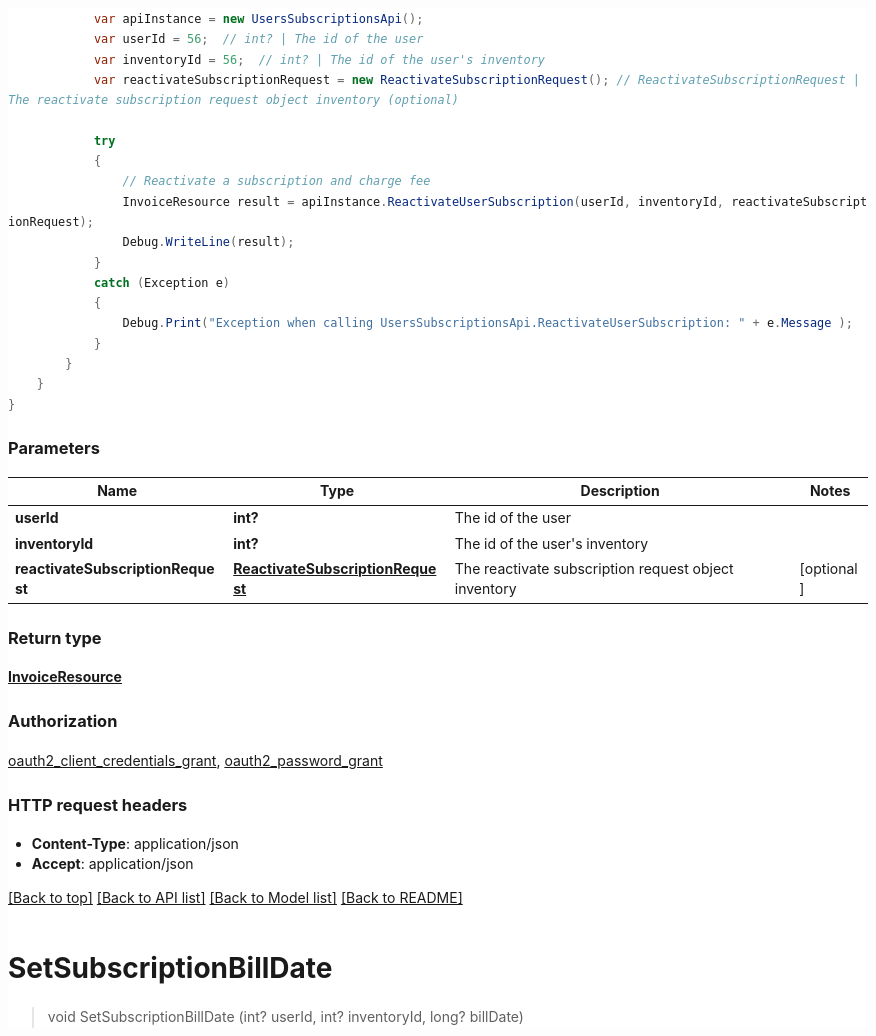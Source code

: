 ```csharp
            var apiInstance = new UsersSubscriptionsApi();
            var userId = 56;  // int? | The id of the user
            var inventoryId = 56;  // int? | The id of the user's inventory
            var reactivateSubscriptionRequest = new ReactivateSubscriptionRequest(); // ReactivateSubscriptionRequest | The reactivate subscription request object inventory (optional) 

            try
            {
                // Reactivate a subscription and charge fee
                InvoiceResource result = apiInstance.ReactivateUserSubscription(userId, inventoryId, reactivateSubscriptionRequest);
                Debug.WriteLine(result);
            }
            catch (Exception e)
            {
                Debug.Print("Exception when calling UsersSubscriptionsApi.ReactivateUserSubscription: " + e.Message );
            }
        }
    }
}
```

### Parameters

Name | Type | Description  | Notes
------------- | ------------- | ------------- | -------------
 **userId** | **int?**| The id of the user | 
 **inventoryId** | **int?**| The id of the user&#39;s inventory | 
 **reactivateSubscriptionRequest** | [**ReactivateSubscriptionRequest**](ReactivateSubscriptionRequest.md)| The reactivate subscription request object inventory | [optional] 

### Return type

[**InvoiceResource**](InvoiceResource.md)

### Authorization

[oauth2_client_credentials_grant](../README.md#oauth2_client_credentials_grant), [oauth2_password_grant](../README.md#oauth2_password_grant)

### HTTP request headers

 - **Content-Type**: application/json
 - **Accept**: application/json

[[Back to top]](#) [[Back to API list]](../README.md#documentation-for-api-endpoints) [[Back to Model list]](../README.md#documentation-for-models) [[Back to README]](../README.md)

<a name="setsubscriptionbilldate"></a>
# **SetSubscriptionBillDate**
> void SetSubscriptionBillDate (int? userId, int? inventoryId, long? billDate)
